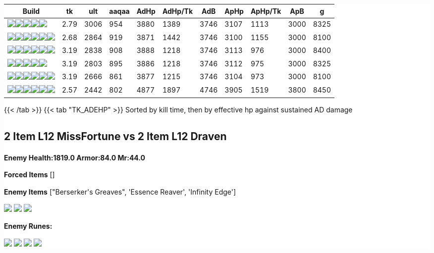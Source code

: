 



 Build |tk|ult|aaqaa|AdHp|AdHp/Tk|AdB|ApHp|ApHp/Tk|ApB|g
-|-|-|-|-|-|-|-|-|-|-
![](/item/6676.png)![](/item/3142.png)![](/item/1053.png)![](/item/1055.png)![](/item/1037.png)|2.79|3006|954|3880|1389|3746|3107|1113|3000|8325
![](/item/6676.png)![](/item/6691.png)![](/item/1001.png)![](/item/1053.png)![](/item/1055.png)![](/item/1036.png)|2.68|2864|919|3871|1442|3746|3100|1155|3000|8100
![](/item/3142.png)![](/item/3179.png)![](/item/1053.png)![](/item/1055.png)![](/item/1038.png)![](/item/1036.png)|3.19|2838|908|3888|1218|3746|3113|976|3000|8400
![](/item/3142.png)![](/item/6696.png)![](/item/1053.png)![](/item/1055.png)![](/item/1037.png)|3.19|2803|895|3886|1218|3746|3112|975|3000|8325
![](/item/6691.png)![](/item/6696.png)![](/item/1001.png)![](/item/1053.png)![](/item/1055.png)![](/item/1036.png)|3.19|2666|861|3877|1215|3746|3104|973|3000|8100
![](/item/3142.png)![](/item/3161.png)![](/item/1053.png)![](/item/1055.png)![](/item/1036.png)![](/item/1036.png)|2.57|2442|802|4877|1897|4746|3905|1519|3800|8450
{{< /tab >}}
{{< tab "TK_ADEHP" >}}
Sorted by kill time, then by effective hp against sustained AD damage
## 2 Item L12 MissFortune vs 2 Item L12 Draven

**Enemy Health:1819.0 Armor:84.0 Mr:44.0**


**Forced Items** []








**Enemy Items** ["Berserker's Greaves", 'Essence Reaver', 'Infinity Edge']





![](/item/3006.png)
![](/item/3508.png)
![](/item/3031.png)



**Enemy Runes:**





![](/Styles/Precision/LethalTempo/LethalTempo.png)
![](/Styles/Precision/Triumph.png)
![](/Styles/Precision/LegendBloodline/LegendBloodline.png)
![](/Styles/Sorcery/LastStand/LastStand.png)
